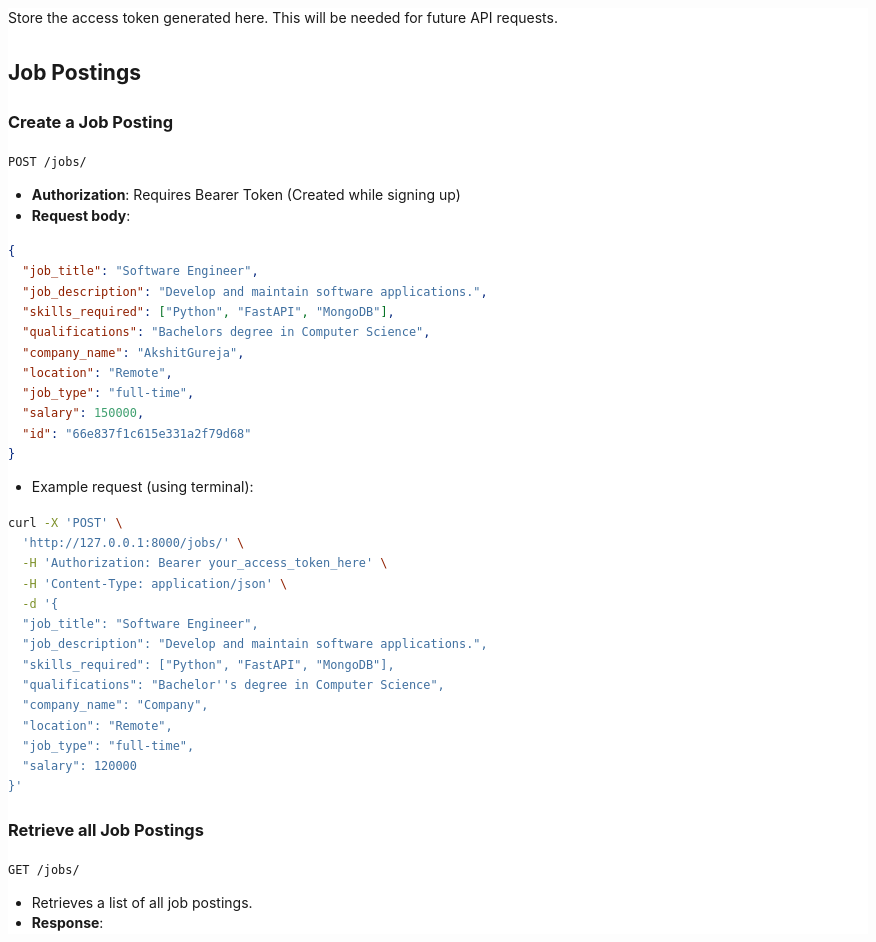 Store the access token generated here. This will be needed for future API requests.

## Job Postings

### Create a Job Posting

```
POST /jobs/
```

- **Authorization**: Requires Bearer Token (Created while signing up)
- **Request body**:

```json
{
  "job_title": "Software Engineer",
  "job_description": "Develop and maintain software applications.",
  "skills_required": ["Python", "FastAPI", "MongoDB"],
  "qualifications": "Bachelors degree in Computer Science",
  "company_name": "AkshitGureja",
  "location": "Remote",
  "job_type": "full-time",
  "salary": 150000,
  "id": "66e837f1c615e331a2f79d68"
}
```

- Example request (using terminal):

```bash
curl -X 'POST' \
  'http://127.0.0.1:8000/jobs/' \
  -H 'Authorization: Bearer your_access_token_here' \
  -H 'Content-Type: application/json' \
  -d '{
  "job_title": "Software Engineer",
  "job_description": "Develop and maintain software applications.",
  "skills_required": ["Python", "FastAPI", "MongoDB"],
  "qualifications": "Bachelor''s degree in Computer Science",
  "company_name": "Company",
  "location": "Remote",
  "job_type": "full-time",
  "salary": 120000
}'
```

### Retrieve all Job Postings

```
GET /jobs/
```

- Retrieves a list of all job postings.
- **Response**:
